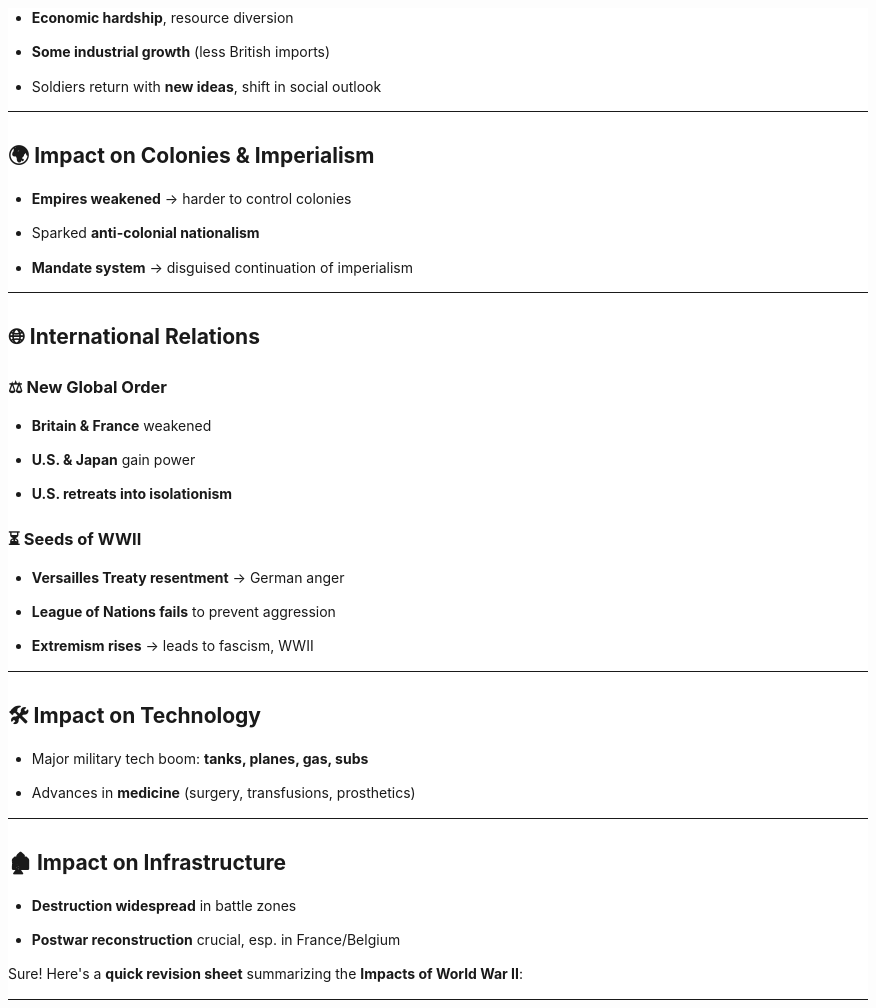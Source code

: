 - **Economic hardship**, resource diversion
    
- **Some industrial growth** (less British imports)
    
- Soldiers return with **new ideas**, shift in social outlook
    

---

## 🌍 **Impact on Colonies & Imperialism**

- **Empires weakened** → harder to control colonies
    
- Sparked **anti-colonial nationalism**
    
- **Mandate system** → disguised continuation of imperialism
    

---

## 🌐 **International Relations**

### ⚖️ **New Global Order**

- **Britain & France** weakened
    
- **U.S. & Japan** gain power
    
- **U.S. retreats into isolationism**
    

### ⏳ **Seeds of WWII**

- **Versailles Treaty resentment** → German anger
    
- **League of Nations fails** to prevent aggression
    
- **Extremism rises** → leads to fascism, WWII
    

---

## 🛠️ **Impact on Technology**

- Major military tech boom: **tanks, planes, gas, subs**
    
- Advances in **medicine** (surgery, transfusions, prosthetics)
    

---

## 🏚️ **Impact on Infrastructure**

- **Destruction widespread** in battle zones
    
- **Postwar reconstruction** crucial, esp. in France/Belgium
    
Sure! Here's a **quick revision sheet** summarizing the **Impacts of World War II**:

---